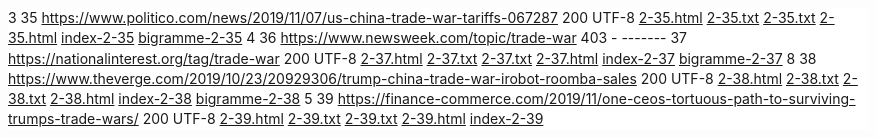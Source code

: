   <td>3</td>
  </tr>
<tr>
  <td>35</td>
  <td><a href="https://www.politico.com/news/2019/11/07/us-china-trade-war-tariffs-067287" target="_blank">https://www.politico.com/news/2019/11/07/us-china-trade-war-tariffs-067287</a></td>
  <td>200</td>
  <td>UTF-8</td>
  <td><a href="/tableaux/_index_files/PAGES-ASPIREES/2-35.html">2-35.html</a></td>
  <td><a href="/tableaux/_index_files/DUMP-TEXT/2-35.txt">2-35.txt</a></td>
  <td><a href="/tableaux/_index_files/CONTEXTES/2-35.txt">2-35.txt</a></td>
  <td><a href="/tableaux/_index_files/CONTEXTES/2-35.html">2-35.html</a></td>
  <td><a href="/tableaux/_index_files/DUMP-TEXT/index-2-35.txt">index-2-35</a></td>
  <td><a href="/tableaux/_index_files/DUMP-TEXT/bigramme-2-35.txt">bigramme-2-35</a></td>
  <td>4</td>
  </tr>
<tr>
  <td>36</td>
  <td><a href="https://www.newsweek.com/topic/trade-war" target="_blank">https://www.newsweek.com/topic/trade-war</a></td>
  <td>403</td>
  <td>-</td>
  <td>-</td><td>-</td><td>-</td><td>-</td><td>-</td><td>-</td><td>-</td></tr>
<tr>
  <td>37</td>
  <td><a href="https://nationalinterest.org/tag/trade-war" target="_blank">https://nationalinterest.org/tag/trade-war</a></td>
  <td>200</td>
  <td>UTF-8</td>
  <td><a href="/tableaux/_index_files/PAGES-ASPIREES/2-37.html">2-37.html</a></td>
  <td><a href="/tableaux/_index_files/DUMP-TEXT/2-37.txt">2-37.txt</a></td>
  <td><a href="/tableaux/_index_files/CONTEXTES/2-37.txt">2-37.txt</a></td>
  <td><a href="/tableaux/_index_files/CONTEXTES/2-37.html">2-37.html</a></td>
  <td><a href="/tableaux/_index_files/DUMP-TEXT/index-2-37.txt">index-2-37</a></td>
  <td><a href="/tableaux/_index_files/DUMP-TEXT/bigramme-2-37.txt">bigramme-2-37</a></td>
  <td>8</td>
  </tr>
<tr>
  <td>38</td>
  <td><a href="https://www.theverge.com/2019/10/23/20929306/trump-china-trade-war-irobot-roomba-sales" target="_blank">https://www.theverge.com/2019/10/23/20929306/trump-china-trade-war-irobot-roomba-sales</a></td>
  <td>200</td>
  <td>UTF-8</td>
  <td><a href="/tableaux/_index_files/PAGES-ASPIREES/2-38.html">2-38.html</a></td>
  <td><a href="/tableaux/_index_files/DUMP-TEXT/2-38.txt">2-38.txt</a></td>
  <td><a href="/tableaux/_index_files/CONTEXTES/2-38.txt">2-38.txt</a></td>
  <td><a href="/tableaux/_index_files/CONTEXTES/2-38.html">2-38.html</a></td>
  <td><a href="/tableaux/_index_files/DUMP-TEXT/index-2-38.txt">index-2-38</a></td>
  <td><a href="/tableaux/_index_files/DUMP-TEXT/bigramme-2-38.txt">bigramme-2-38</a></td>
  <td>5</td>
  </tr>
<tr>
  <td>39</td>
  <td><a href="https://finance-commerce.com/2019/11/one-ceos-tortuous-path-to-surviving-trumps-trade-wars/" target="_blank">https://finance-commerce.com/2019/11/one-ceos-tortuous-path-to-surviving-trumps-trade-wars/</a></td>
  <td>200</td>
  <td>UTF-8</td>
  <td><a href="/tableaux/_index_files/PAGES-ASPIREES/2-39.html">2-39.html</a></td>
  <td><a href="/tableaux/_index_files/DUMP-TEXT/2-39.txt">2-39.txt</a></td>
  <td><a href="/tableaux/_index_files/CONTEXTES/2-39.txt">2-39.txt</a></td>
  <td><a href="/tableaux/_index_files/CONTEXTES/2-39.html">2-39.html</a></td>
  <td><a href="/tableaux/_index_files/DUMP-TEXT/index-2-39.txt">index-2-39</a></td>